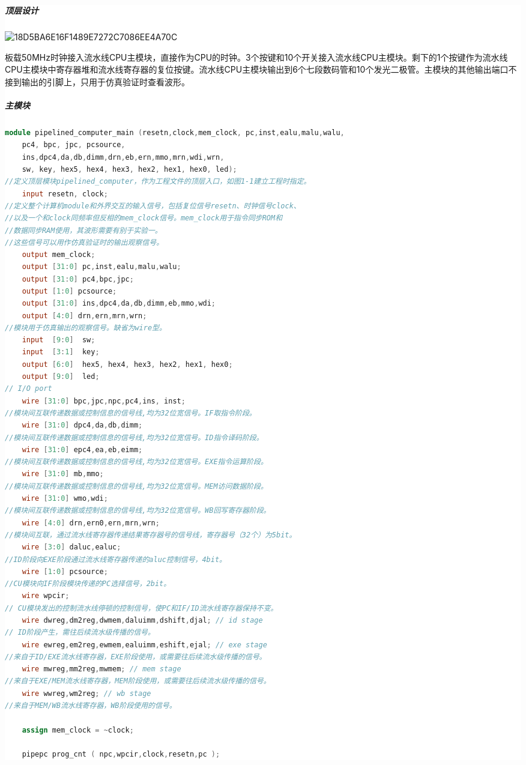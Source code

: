 


##### 顶层设计

![18D5BA6E16F1489E7272C7086EE4A70C](/Users/pro/Library/Containers/com.tencent.qq/Data/Library/Caches/Images/18D5BA6E16F1489E7272C7086EE4A70C.png)

板载50MHz时钟接入流水线CPU主模块，直接作为CPU的时钟。3个按键和10个开关接入流水线CPU主模块。剩下的1个按键作为流水线CPU主模块中寄存器堆和流水线寄存器的复位按键。流水线CPU主模块输出到6个七段数码管和10个发光二极管。主模块的其他输出端口不接到输出的引脚上，只用于仿真验证时查看波形。



##### 主模块

```verilog
module pipelined_computer_main (resetn,clock,mem_clock, pc,inst,ealu,malu,walu,
	pc4, bpc, jpc, pcsource,
	ins,dpc4,da,db,dimm,drn,eb,ern,mmo,mrn,wdi,wrn,
	sw, key, hex5, hex4, hex3, hex2, hex1, hex0, led);
//定义顶层模块pipelined_computer，作为工程文件的顶层入口，如图1-1建立工程时指定。
	input resetn, clock;
//定义整个计算机module和外界交互的输入信号，包括复位信号resetn、时钟信号clock、
//以及一个和clock同频率但反相的mem_clock信号。mem_clock用于指令同步ROM和
//数据同步RAM使用，其波形需要有别于实验一。
//这些信号可以用作仿真验证时的输出观察信号。
	output mem_clock;
	output [31:0] pc,inst,ealu,malu,walu;
	output [31:0] pc4,bpc,jpc;
	output [1:0] pcsource;
	output [31:0] ins,dpc4,da,db,dimm,eb,mmo,wdi;
	output [4:0] drn,ern,mrn,wrn;
//模块用于仿真输出的观察信号。缺省为wire型。
	input  [9:0]  sw;
	input  [3:1]  key;
	output [6:0]  hex5, hex4, hex3, hex2, hex1, hex0;
	output [9:0]  led;
// I/O port
	wire [31:0] bpc,jpc,npc,pc4,ins, inst;
//模块间互联传递数据或控制信息的信号线,均为32位宽信号。IF取指令阶段。
	wire [31:0] dpc4,da,db,dimm;
//模块间互联传递数据或控制信息的信号线,均为32位宽信号。ID指令译码阶段。
	wire [31:0] epc4,ea,eb,eimm;
//模块间互联传递数据或控制信息的信号线,均为32位宽信号。EXE指令运算阶段。
	wire [31:0] mb,mmo;
//模块间互联传递数据或控制信息的信号线,均为32位宽信号。MEM访问数据阶段。
	wire [31:0] wmo,wdi;
//模块间互联传递数据或控制信息的信号线,均为32位宽信号。WB回写寄存器阶段。
	wire [4:0] drn,ern0,ern,mrn,wrn;
//模块间互联，通过流水线寄存器传递结果寄存器号的信号线，寄存器号（32个）为5bit。
	wire [3:0] daluc,ealuc;
//ID阶段向EXE阶段通过流水线寄存器传递的aluc控制信号，4bit。
	wire [1:0] pcsource;
//CU模块向IF阶段模块传递的PC选择信号，2bit。
	wire wpcir;
// CU模块发出的控制流水线停顿的控制信号，使PC和IF/ID流水线寄存器保持不变。
	wire dwreg,dm2reg,dwmem,daluimm,dshift,djal; // id stage
// ID阶段产生，需往后续流水级传播的信号。
	wire ewreg,em2reg,ewmem,ealuimm,eshift,ejal; // exe stage
//来自于ID/EXE流水线寄存器，EXE阶段使用，或需要往后续流水级传播的信号。
	wire mwreg,mm2reg,mwmem; // mem stage
//来自于EXE/MEM流水线寄存器，MEM阶段使用，或需要往后续流水级传播的信号。
	wire wwreg,wm2reg; // wb stage
//来自于MEM/WB流水线寄存器，WB阶段使用的信号。

	assign mem_clock = ~clock;

	pipepc prog_cnt ( npc,wpcir,clock,resetn,pc );
```